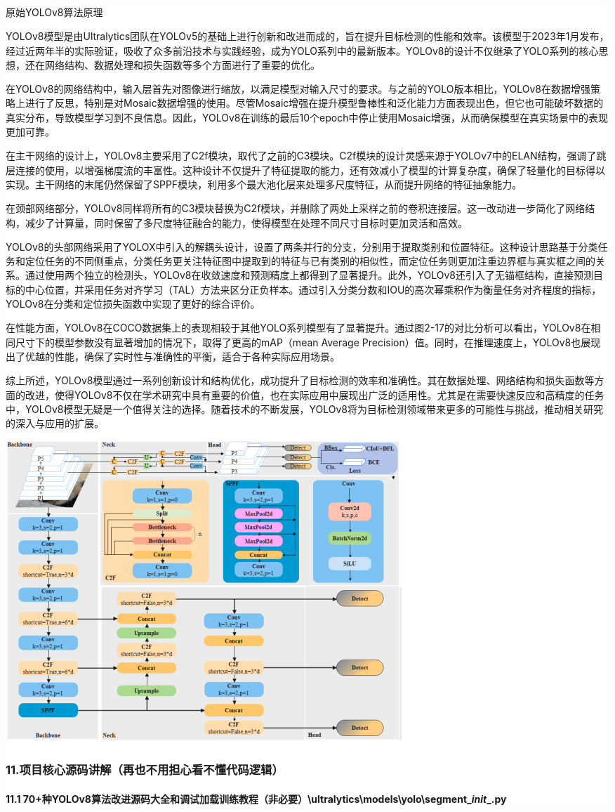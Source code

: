 原始YOLOv8算法原理

YOLOv8模型是由Ultralytics团队在YOLOv5的基础上进行创新和改进而成的，旨在提升目标检测的性能和效率。该模型于2023年1月发布，经过近两年半的实际验证，吸收了众多前沿技术与实践经验，成为YOLO系列中的最新版本。YOLOv8的设计不仅继承了YOLO系列的核心思想，还在网络结构、数据处理和损失函数等多个方面进行了重要的优化。

在YOLOv8的网络结构中，输入层首先对图像进行缩放，以满足模型对输入尺寸的要求。与之前的YOLO版本相比，YOLOv8在数据增强策略上进行了反思，特别是对Mosaic数据增强的使用。尽管Mosaic增强在提升模型鲁棒性和泛化能力方面表现出色，但它也可能破坏数据的真实分布，导致模型学习到不良信息。因此，YOLOv8在训练的最后10个epoch中停止使用Mosaic增强，从而确保模型在真实场景中的表现更加可靠。

在主干网络的设计上，YOLOv8主要采用了C2f模块，取代了之前的C3模块。C2f模块的设计灵感来源于YOLOv7中的ELAN结构，强调了跳层连接的使用，以增强梯度流的丰富性。这种设计不仅提升了特征提取的能力，还有效减小了模型的计算复杂度，确保了轻量化的目标得以实现。主干网络的末尾仍然保留了SPPF模块，利用多个最大池化层来处理多尺度特征，从而提升网络的特征抽象能力。

在颈部网络部分，YOLOv8同样将所有的C3模块替换为C2f模块，并删除了两处上采样之前的卷积连接层。这一改动进一步简化了网络结构，减少了计算量，同时保留了多尺度特征融合的能力，使得模型在处理不同尺寸目标时更加灵活和高效。

YOLOv8的头部网络采用了YOLOX中引入的解耦头设计，设置了两条并行的分支，分别用于提取类别和位置特征。这种设计思路基于分类任务和定位任务的不同侧重点，分类任务更关注特征图中提取到的特征与已有类别的相似性，而定位任务则更加注重边界框与真实框之间的关系。通过使用两个独立的检测头，YOLOv8在收敛速度和预测精度上都得到了显著提升。此外，YOLOv8还引入了无锚框结构，直接预测目标的中心位置，并采用任务对齐学习（TAL）方法来区分正负样本。通过引入分类分数和IOU的高次幂乘积作为衡量任务对齐程度的指标，YOLOv8在分类和定位损失函数中实现了更好的综合评价。

在性能方面，YOLOv8在COCO数据集上的表现相较于其他YOLO系列模型有了显著提升。通过图2-17的对比分析可以看出，YOLOv8在相同尺寸下的模型参数没有显著增加的情况下，取得了更高的mAP（mean Average Precision）值。同时，在推理速度上，YOLOv8也展现出了优越的性能，确保了实时性与准确性的平衡，适合于各种实际应用场景。

综上所述，YOLOv8模型通过一系列创新设计和结构优化，成功提升了目标检测的效率和准确性。其在数据处理、网络结构和损失函数等方面的改进，使得YOLOv8不仅在学术研究中具有重要的价值，也在实际应用中展现出广泛的适用性。尤其是在需要快速反应和高精度的任务中，YOLOv8模型无疑是一个值得关注的选择。随着技术的不断发展，YOLOv8将为目标检测领域带来更多的可能性与挑战，推动相关研究的深入与应用的扩展。

![18.png](18.png)

### 11.项目核心源码讲解（再也不用担心看不懂代码逻辑）

#### 11.1 70+种YOLOv8算法改进源码大全和调试加载训练教程（非必要）\ultralytics\models\yolo\segment\__init__.py
